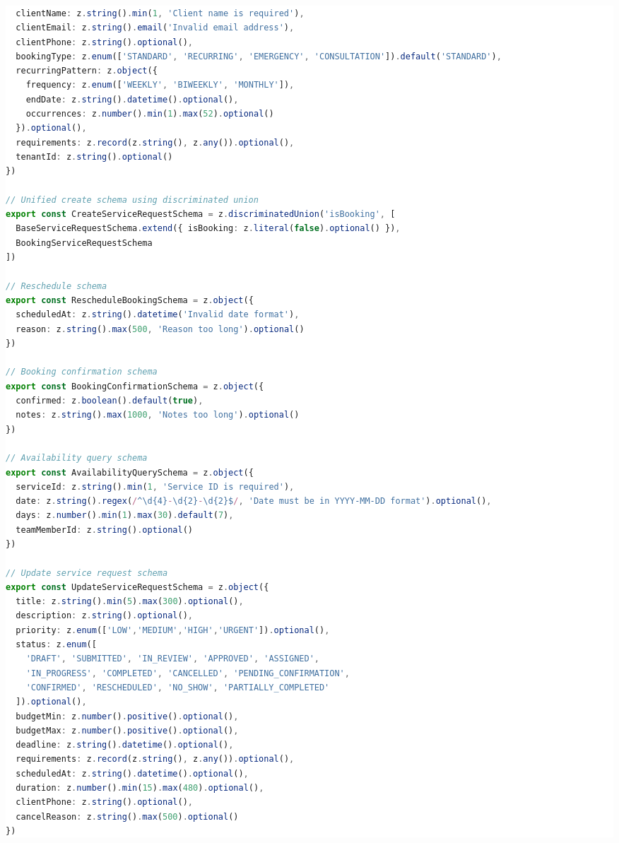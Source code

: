 ```typescript
  clientName: z.string().min(1, 'Client name is required'),
  clientEmail: z.string().email('Invalid email address'),
  clientPhone: z.string().optional(),
  bookingType: z.enum(['STANDARD', 'RECURRING', 'EMERGENCY', 'CONSULTATION']).default('STANDARD'),
  recurringPattern: z.object({
    frequency: z.enum(['WEEKLY', 'BIWEEKLY', 'MONTHLY']),
    endDate: z.string().datetime().optional(),
    occurrences: z.number().min(1).max(52).optional()
  }).optional(),
  requirements: z.record(z.string(), z.any()).optional(),
  tenantId: z.string().optional()
})

// Unified create schema using discriminated union
export const CreateServiceRequestSchema = z.discriminatedUnion('isBooking', [
  BaseServiceRequestSchema.extend({ isBooking: z.literal(false).optional() }),
  BookingServiceRequestSchema
])

// Reschedule schema
export const RescheduleBookingSchema = z.object({
  scheduledAt: z.string().datetime('Invalid date format'),
  reason: z.string().max(500, 'Reason too long').optional()
})

// Booking confirmation schema
export const BookingConfirmationSchema = z.object({
  confirmed: z.boolean().default(true),
  notes: z.string().max(1000, 'Notes too long').optional()
})

// Availability query schema
export const AvailabilityQuerySchema = z.object({
  serviceId: z.string().min(1, 'Service ID is required'),
  date: z.string().regex(/^\d{4}-\d{2}-\d{2}$/, 'Date must be in YYYY-MM-DD format').optional(),
  days: z.number().min(1).max(30).default(7),
  teamMemberId: z.string().optional()
})

// Update service request schema
export const UpdateServiceRequestSchema = z.object({
  title: z.string().min(5).max(300).optional(),
  description: z.string().optional(),
  priority: z.enum(['LOW','MEDIUM','HIGH','URGENT']).optional(),
  status: z.enum([
    'DRAFT', 'SUBMITTED', 'IN_REVIEW', 'APPROVED', 'ASSIGNED', 
    'IN_PROGRESS', 'COMPLETED', 'CANCELLED', 'PENDING_CONFIRMATION', 
    'CONFIRMED', 'RESCHEDULED', 'NO_SHOW', 'PARTIALLY_COMPLETED'
  ]).optional(),
  budgetMin: z.number().positive().optional(),
  budgetMax: z.number().positive().optional(),
  deadline: z.string().datetime().optional(),
  requirements: z.record(z.string(), z.any()).optional(),
  scheduledAt: z.string().datetime().optional(),
  duration: z.number().min(15).max(480).optional(),
  clientPhone: z.string().optional(),
  cancelReason: z.string().max(500).optional()
})
```

